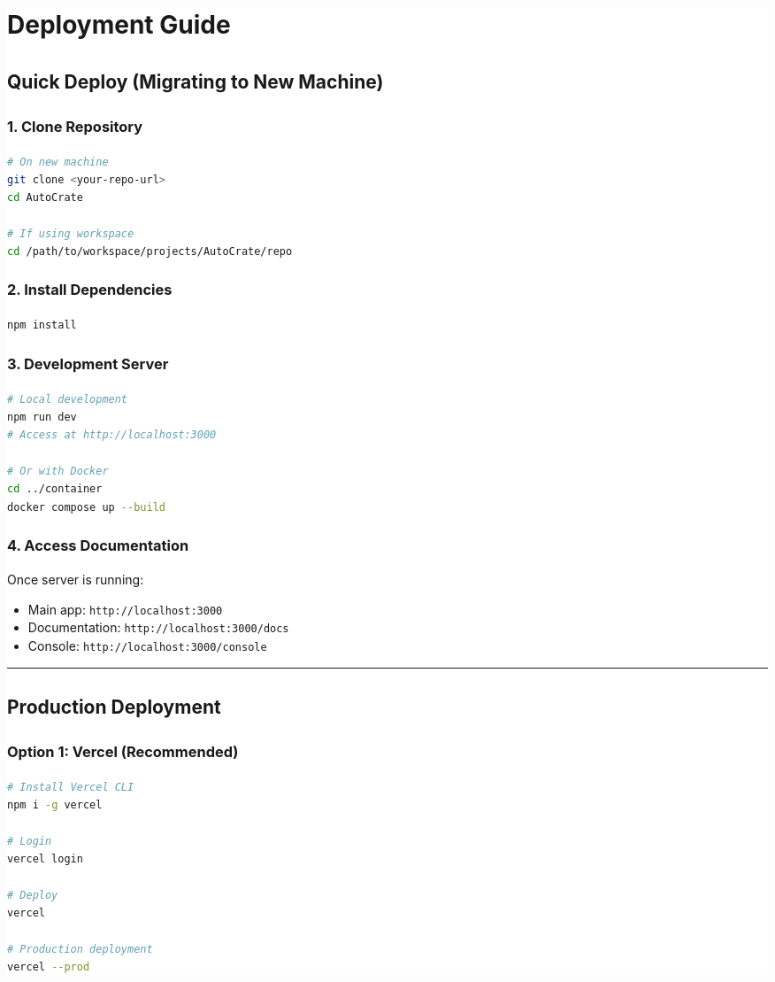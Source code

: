# Deployment Guide

## Quick Deploy (Migrating to New Machine)

### 1. Clone Repository

```bash
# On new machine
git clone <your-repo-url>
cd AutoCrate

# If using workspace
cd /path/to/workspace/projects/AutoCrate/repo
```

### 2. Install Dependencies

```bash
npm install
```

### 3. Development Server

```bash
# Local development
npm run dev
# Access at http://localhost:3000

# Or with Docker
cd ../container
docker compose up --build
```

### 4. Access Documentation

Once server is running:

- Main app: `http://localhost:3000`
- Documentation: `http://localhost:3000/docs`
- Console: `http://localhost:3000/console`

---

## Production Deployment

### Option 1: Vercel (Recommended)

```bash
# Install Vercel CLI
npm i -g vercel

# Login
vercel login

# Deploy
vercel

# Production deployment
vercel --prod
```
